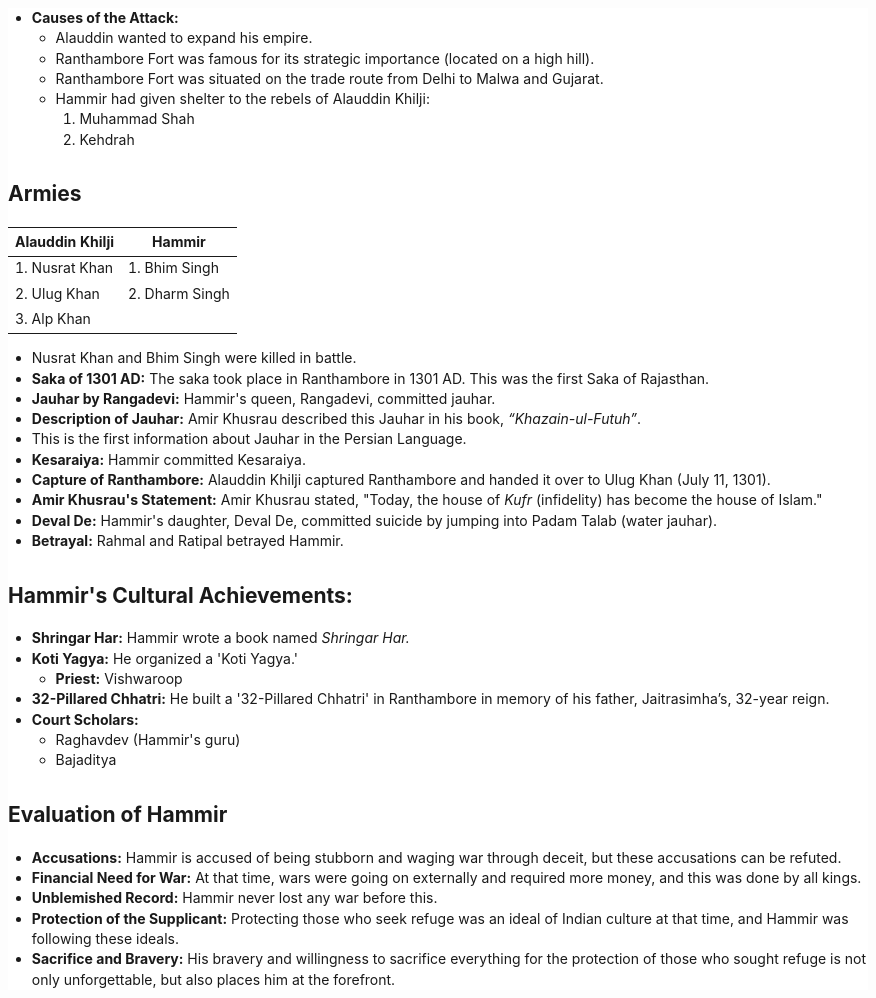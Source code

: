 *   **Causes of the Attack:**
    *   Alauddin wanted to expand his empire.
    *   Ranthambore Fort was famous for its strategic importance (located on a high hill).
    *   Ranthambore Fort was situated on the trade route from Delhi to Malwa and Gujarat.
    *   Hammir had given shelter to the rebels of Alauddin Khilji:
        1.  Muhammad Shah
        2.  Kehdrah

## Armies

| Alauddin Khilji                | Hammir            |
|---------------------------------|--------------------|
| 1. Nusrat Khan                  | 1. Bhim Singh    |
| 2. Ulug Khan                     | 2. Dharm Singh   |
| 3. Alp Khan                      |      |

*   Nusrat Khan and Bhim Singh were killed in battle.
*   **Saka of 1301 AD:** The saka took place in Ranthambore in 1301 AD. This was the first Saka of Rajasthan.
*   **Jauhar by Rangadevi:**  Hammir's queen, Rangadevi, committed jauhar.
*   **Description of Jauhar:**  Amir Khusrau described this Jauhar in his book, *“Khazain-ul-Futuh”*.
 *  This is the first information about Jauhar in the Persian Language.
*  **Kesaraiya:**  Hammir committed Kesaraiya.
*   **Capture of Ranthambore:**  Alauddin Khilji captured Ranthambore and handed it over to Ulug Khan (July 11, 1301).
*   **Amir Khusrau's Statement:** Amir Khusrau stated, "Today, the house of *Kufr* (infidelity) has become the house of Islam."
*   **Deval De:**  Hammir's daughter, Deval De, committed suicide by jumping into Padam Talab (water jauhar).
*   **Betrayal:** Rahmal and Ratipal betrayed Hammir.

## Hammir's Cultural Achievements:

*   **Shringar Har:** Hammir wrote a book named *Shringar Har.*
*   **Koti Yagya:** He organized a 'Koti Yagya.'
    *   **Priest:** Vishwaroop
*   **32-Pillared Chhatri:** He built a '32-Pillared Chhatri' in Ranthambore in memory of his father, Jaitrasimha’s, 32-year reign.
*   **Court Scholars:**
    *   Raghavdev (Hammir's guru)
    *   Bajaditya

## Evaluation of Hammir

*   **Accusations:** Hammir is accused of being stubborn and waging war through deceit, but these accusations can be refuted.
*   **Financial Need for War:** At that time, wars were going on externally and required more money, and this was done by all kings.
*   **Unblemished Record:** Hammir never lost any war before this.
*   **Protection of the Supplicant:** Protecting those who seek refuge was an ideal of Indian culture at that time, and Hammir was following these ideals.
*   **Sacrifice and Bravery:** His bravery and willingness to sacrifice everything for the protection of those who sought refuge is not only unforgettable, but also places him at the forefront.
